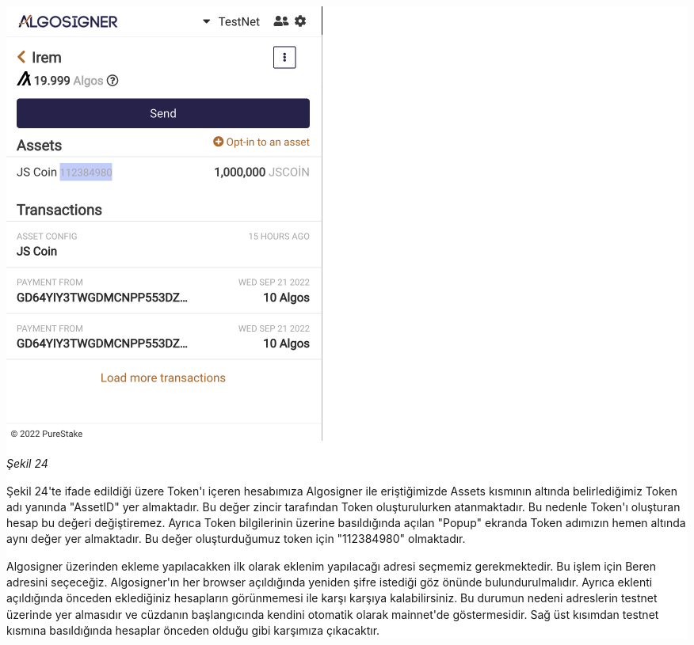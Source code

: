 ![Shape22](../../../static/img/algorand/image024.png)

_Şekil 24_

Şekil 24'te ifade edildiği üzere Token'ı içeren hesabımıza Algosigner ile eriştiğimizde Assets kısmının altında belirlediğimiz Token adı yanında "AssetID" yer almaktadır. Bu değer zincir tarafından Token oluşturulurken atanmaktadır. Bu nedenle Token'ı oluşturan hesap bu değeri değiştiremez. Ayrıca Token bilgilerinin üzerine basıldığında açılan "Popup" ekranda Token adımızın hemen altında aynı değer yer almaktadır. Bu değer oluşturduğumuz token için "112384980" olmaktadır.

Algosigner üzerinden ekleme yapılacakken ilk olarak eklenim yapılacağı adresi seçmemiz gerekmektedir. Bu işlem için Beren adresini seçeceğiz. Algosigner'ın her browser açıldığında yeniden şifre istediği göz önünde bulundurulmalıdır. Ayrıca eklenti açıldığında önceden eklediğiniz hesapların görünmemesi ile karşı karşıya kalabilirsiniz. Bu durumun nedeni adreslerin testnet üzerinde yer almasıdır ve cüzdanın başlangıcında kendini otomatik olarak mainnet'de göstermesidir. Sağ üst kısımdan testnet kısmına basıldığında hesaplar önceden olduğu gibi karşımıza çıkacaktır.
